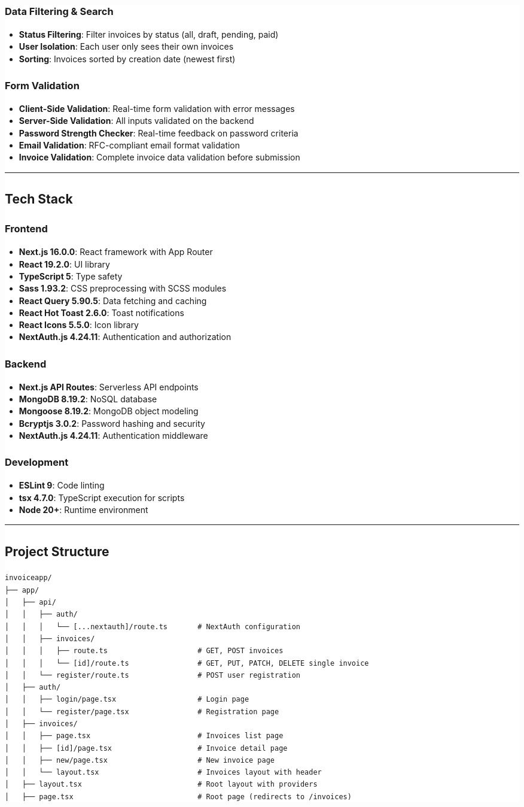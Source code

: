 ### Data Filtering & Search
- **Status Filtering**: Filter invoices by status (all, draft, pending, paid)
- **User Isolation**: Each user only sees their own invoices
- **Sorting**: Invoices sorted by creation date (newest first)

### Form Validation
- **Client-Side Validation**: Real-time form validation with error messages
- **Server-Side Validation**: All inputs validated on the backend
- **Password Strength Checker**: Real-time feedback on password criteria
- **Email Validation**: RFC-compliant email format validation
- **Invoice Validation**: Complete invoice data validation before submission

---

## Tech Stack

### Frontend
- **Next.js 16.0.0**: React framework with App Router
- **React 19.2.0**: UI library
- **TypeScript 5**: Type safety
- **Sass 1.93.2**: CSS preprocessing with SCSS modules
- **React Query 5.90.5**: Data fetching and caching
- **React Hot Toast 2.6.0**: Toast notifications
- **React Icons 5.5.0**: Icon library
- **NextAuth.js 4.24.11**: Authentication and authorization

### Backend
- **Next.js API Routes**: Serverless API endpoints
- **MongoDB 8.19.2**: NoSQL database
- **Mongoose 8.19.2**: MongoDB object modeling
- **Bcryptjs 3.0.2**: Password hashing and security
- **NextAuth.js 4.24.11**: Authentication middleware

### Development
- **ESLint 9**: Code linting
- **tsx 4.7.0**: TypeScript execution for scripts
- **Node 20+**: Runtime environment

---

## Project Structure

```
invoiceapp/
├── app/
│   ├── api/
│   │   ├── auth/
│   │   │   └── [...nextauth]/route.ts       # NextAuth configuration
│   │   ├── invoices/
│   │   │   ├── route.ts                     # GET, POST invoices
│   │   │   └── [id]/route.ts                # GET, PUT, PATCH, DELETE single invoice
│   │   └── register/route.ts                # POST user registration
│   ├── auth/
│   │   ├── login/page.tsx                   # Login page
│   │   └── register/page.tsx                # Registration page
│   ├── invoices/
│   │   ├── page.tsx                         # Invoices list page
│   │   ├── [id]/page.tsx                    # Invoice detail page
│   │   ├── new/page.tsx                     # New invoice page
│   │   └── layout.tsx                       # Invoices layout with header
│   ├── layout.tsx                           # Root layout with providers
│   ├── page.tsx                             # Root page (redirects to /invoices)
```